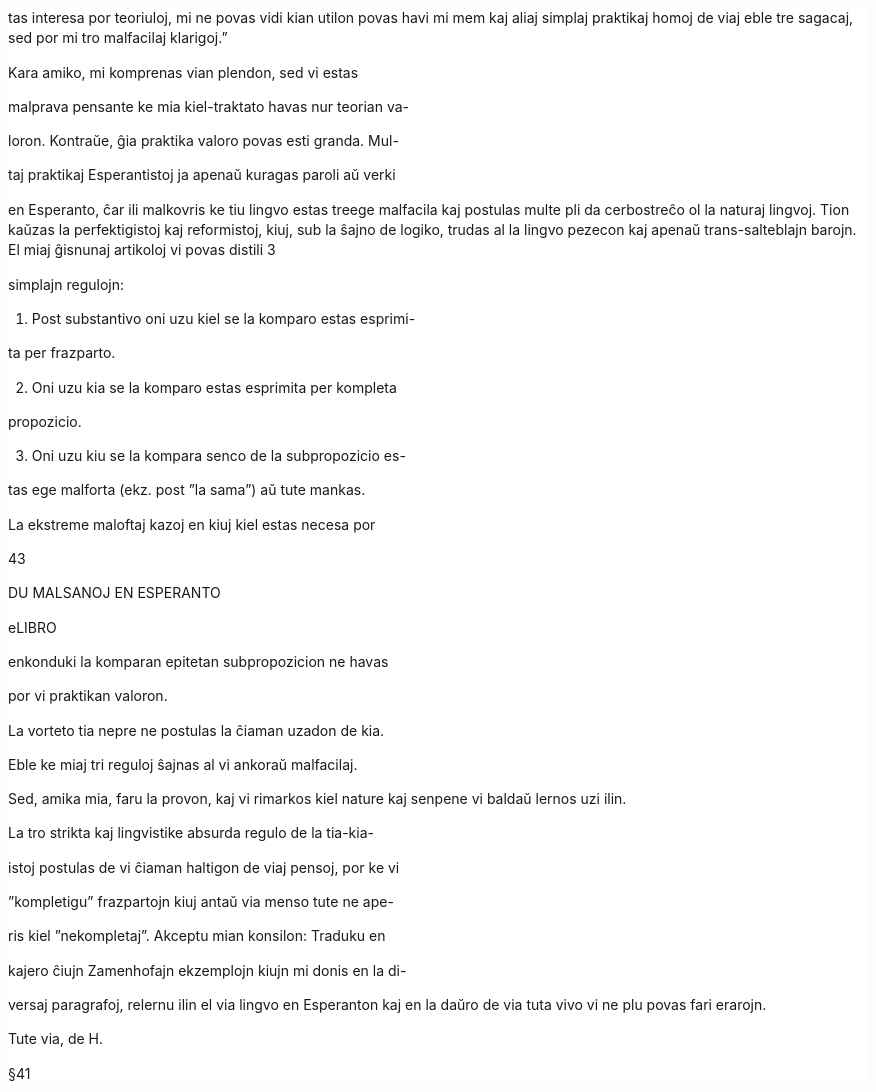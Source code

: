 tas interesa por teoriuloj, mi ne povas vidi kian utilon povas havi mi mem kaj aliaj simplaj praktikaj homoj de viaj eble tre sagacaj, sed por mi tro malfacilaj klarigoj.” 

Kara amiko, mi komprenas vian plendon, sed vi estas

malprava pensante ke mia kiel-traktato havas nur teorian va-

loron. Kontraŭe, ĝia praktika valoro povas esti granda. Mul-

taj praktikaj Esperantistoj ja apenaŭ kuragas paroli aŭ verki

en Esperanto, ĉar ili malkovris ke tiu lingvo estas treege malfacila kaj postulas multe pli da cerbostreĉo ol la naturaj lingvoj. Tion kaŭzas la perfektigistoj kaj reformistoj, kiuj, sub la ŝajno de logiko, trudas al la lingvo pezecon kaj apenaŭ trans-salteblajn barojn. El miaj ĝisnunaj artikoloj vi povas distili 3

simplajn regulojn:

1. Post substantivo oni uzu kiel se la komparo estas esprimi-

ta per frazparto. 

2. Oni uzu kia se la komparo estas esprimita per kompleta

propozicio. 

3. Oni uzu kiu se la kompara senco de la subpropozicio es-

tas ege malforta \(ekz. post ”la sama”\) aŭ tute mankas. 

La ekstreme maloftaj kazoj en kiuj kiel estas necesa por

43

DU MALSANOJ EN ESPERANTO

eLIBRO

enkonduki la komparan epitetan subpropozicion ne havas

por vi praktikan valoron. 

La vorteto tia nepre ne postulas la ĉiaman uzadon de kia. 

Eble ke miaj tri reguloj ŝajnas al vi ankoraŭ malfacilaj. 

Sed, amika mia, faru la provon, kaj vi rimarkos kiel nature kaj senpene vi baldaŭ lernos uzi ilin. 

La tro strikta kaj lingvistike absurda regulo de la tia-kia-

istoj postulas de vi ĉiaman haltigon de viaj pensoj, por ke vi

”kompletigu” frazpartojn kiuj antaŭ via menso tute ne ape-

ris kiel ”nekompletaj”. Akceptu mian konsilon: Traduku en

kajero ĉiujn Zamenhofajn ekzemplojn kiujn mi donis en la di-

versaj paragrafoj, relernu ilin el via lingvo en Esperanton kaj en la daŭro de via tuta vivo vi ne plu povas fari erarojn. 

Tute via, de H. 

§41
